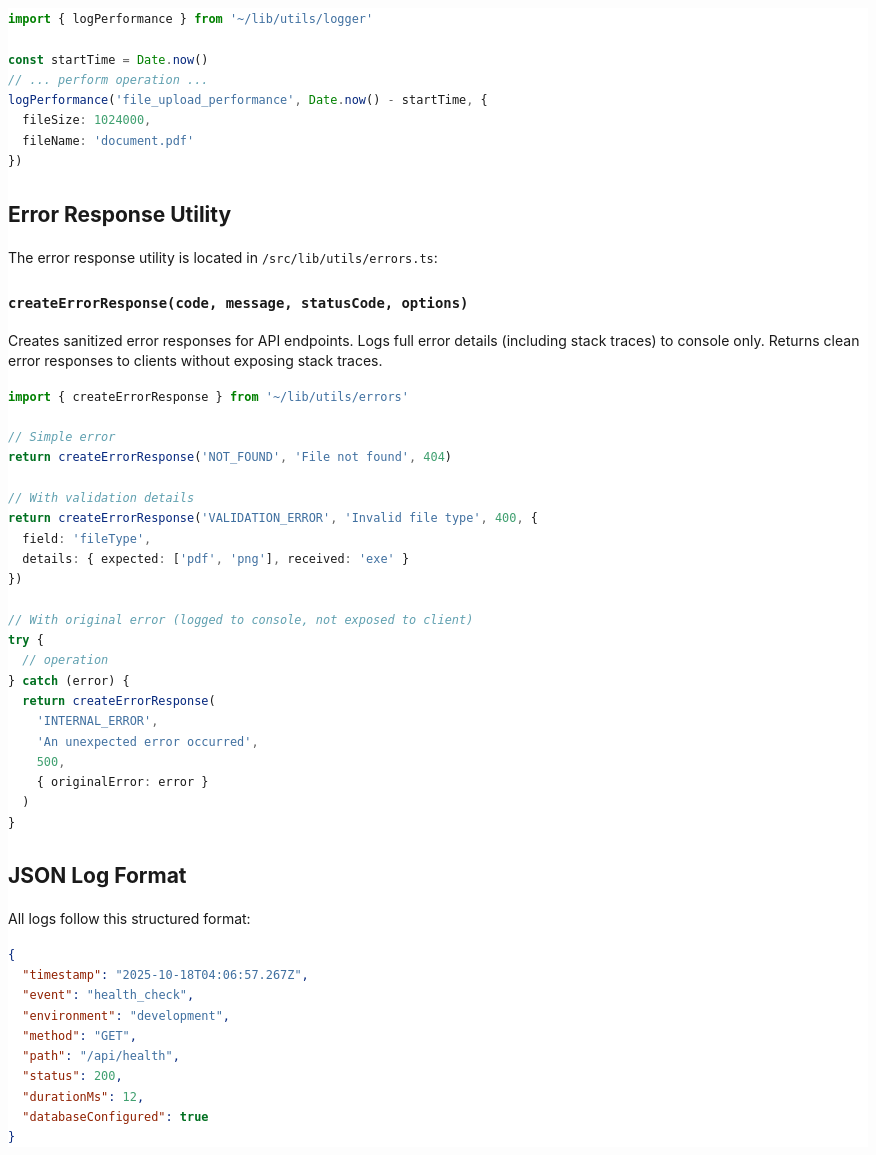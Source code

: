 ```typescript
import { logPerformance } from '~/lib/utils/logger'

const startTime = Date.now()
// ... perform operation ...
logPerformance('file_upload_performance', Date.now() - startTime, {
  fileSize: 1024000,
  fileName: 'document.pdf'
})
```

## Error Response Utility

The error response utility is located in `/src/lib/utils/errors.ts`:

### `createErrorResponse(code, message, statusCode, options)`

Creates sanitized error responses for API endpoints. Logs full error details (including stack traces) to console only. Returns clean error responses to clients without exposing stack traces.

```typescript
import { createErrorResponse } from '~/lib/utils/errors'

// Simple error
return createErrorResponse('NOT_FOUND', 'File not found', 404)

// With validation details
return createErrorResponse('VALIDATION_ERROR', 'Invalid file type', 400, {
  field: 'fileType',
  details: { expected: ['pdf', 'png'], received: 'exe' }
})

// With original error (logged to console, not exposed to client)
try {
  // operation
} catch (error) {
  return createErrorResponse(
    'INTERNAL_ERROR',
    'An unexpected error occurred',
    500,
    { originalError: error }
  )
}
```

## JSON Log Format

All logs follow this structured format:

```json
{
  "timestamp": "2025-10-18T04:06:57.267Z",
  "event": "health_check",
  "environment": "development",
  "method": "GET",
  "path": "/api/health",
  "status": 200,
  "durationMs": 12,
  "databaseConfigured": true
}
```
